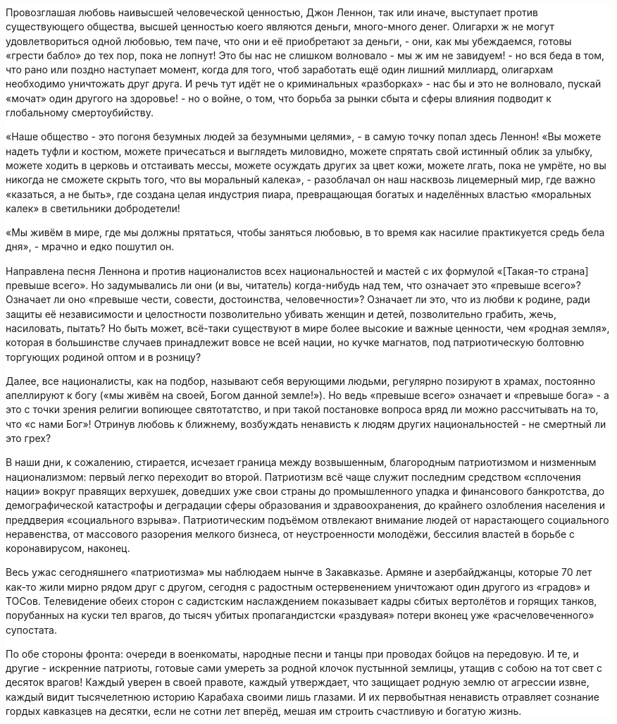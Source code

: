 Провозглашая любовь наивысшей человеческой ценностью, Джон Леннон, так или иначе, выступает против существующего общества, высшей ценностью коего являются деньги, много-много денег. Олигархи ж не могут удовлетвориться одной любовью, тем паче, что они и её приобретают за деньги, - они, как мы убеждаемся, готовы «грести бабло» до тех пор, пока не лопнут! Это бы нас не слишком волновало - мы ж им не завидуем! - но вся беда в том, что рано или поздно наступает момент, когда для того, чтоб заработать ещё один лишний миллиард, олигархам необходимо уничтожать друг друга. И речь тут идёт не о криминальных «разборках» - нас бы и это не волновало, пускай «мочат» один другого на здоровье! - но о войне, о том, что борьба за рынки сбыта и сферы влияния подводит к глобальному смертоубийству.

«Наше общество - это погоня безумных людей за безумными целями», - в самую точку попал здесь Леннон! «Вы можете надеть туфли и костюм, можете причесаться и выглядеть миловидно, можете спрятать свой истинный облик за улыбку, можете ходить в церковь и отстаивать мессы, можете осуждать других за цвет кожи, можете лгать, пока не умрёте, но вы никогда не сможете скрыть того, что вы моральный калека», - разоблачал он наш насквозь лицемерный мир, где важно «казаться, а не быть», где создана целая индустрия пиара, превращающая богатых и наделённых властью «моральных калек» в светильники добродетели!

«Мы живём в мире, где мы должны прятаться, чтобы заняться любовью, в то время как насилие практикуется средь бела дня», - мрачно и едко пошутил он.

Направлена песня Леннона и против националистов всех национальностей и мастей с их формулой «[Такая-то страна] превыше всего». Но задумывались ли они (и вы, читатель) когда-нибудь над тем, что означает это «превыше всего»? Означает ли оно «превыше чести, совести, достоинства, человечности»? Означает ли это, что из любви к родине, ради защиты её независимости и целостности позволительно убивать женщин и детей, позволительно грабить, жечь, насиловать, пытать? Но быть может, всё-таки существуют в мире более высокие и важные ценности, чем «родная земля», которая в большинстве случаев принадлежит вовсе не всей нации, но кучке магнатов, под патриотическую болтовню торгующих родиной оптом и в розницу?

Далее, все националисты, как на подбор, называют себя верующими людьми, регулярно позируют в храмах, постоянно апеллируют к богу («мы живём на своей, Богом данной земле!»). Но ведь «превыше всего» означает и «превыше бога» - а это с точки зрения религии вопиющее святотатство, и при такой постановке вопроса вряд ли можно рассчитывать на то, что «с нами Бог»! Отринув любовь к ближнему, возбуждать ненависть к людям других национальностей - не смертный ли это грех?

В наши дни, к сожалению, стирается, исчезает граница между возвышенным, благородным патриотизмом и низменным национализмом: первый легко переходит во второй. Патриотизм всё чаще служит последним средством «сплочения нации» вокруг правящих верхушек, доведших уже свои страны до промышленного упадка и финансового банкротства, до демографической катастрофы и деградации сферы образования и здравоохранения, до крайнего озлобления населения и преддверия «социального взрыва». Патриотическим подъёмом отвлекают внимание людей от нарастающего социального неравенства, от массового разорения мелкого бизнеса, от неустроенности молодёжи, бессилия властей в борьбе с коронавирусом, наконец.

Весь ужас сегодняшнего «патриотизма» мы наблюдаем нынче в Закавказье. Армяне и азербайджанцы, которые 70 лет как-то жили мирно рядом друг с другом, сегодня с радостным остервенением уничтожают один другого из «градов» и ТОСов. Телевидение обеих сторон с садистским наслаждением показывает кадры сбитых вертолётов и горящих танков, порубанных на куски тел врагов, до тысяч убитых пропагандистски «раздувая» потери вконец уже «расчеловеченного» супостата.

По обе стороны фронта: очереди в военкоматы, народные песни и танцы при проводах бойцов на передовую. И те, и другие - искренние патриоты, готовые сами умереть за родной клочок пустынной землицы, утащив с собою на тот свет с десяток врагов! Каждый уверен в своей правоте, каждый утверждает, что защищает родную землю от агрессии извне, каждый видит тысячелетнюю историю Карабаха своими лишь глазами. И их первобытная ненависть отравляет сознание гордых кавказцев на десятки, если не сотни лет вперёд, мешая им строить счастливую и богатую жизнь.
